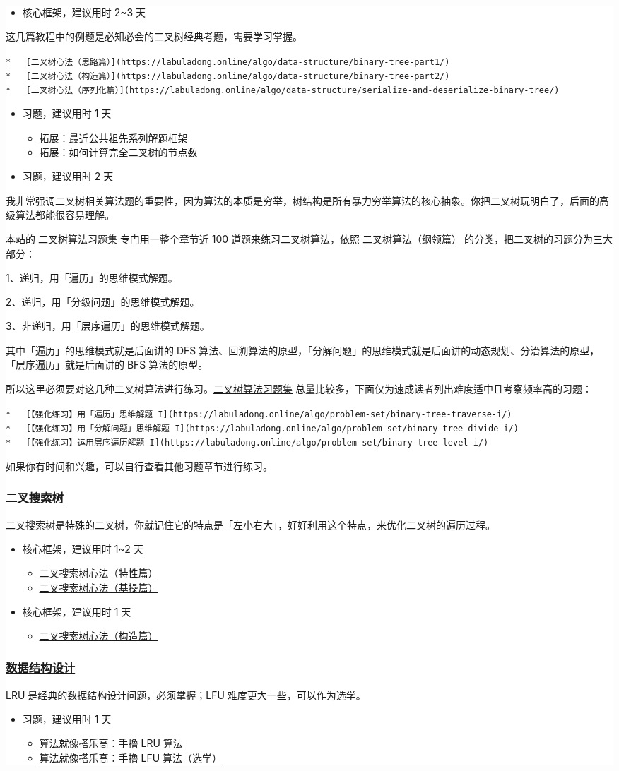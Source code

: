 - 核心框架，建议用时 2~3 天

这几篇教程中的例题是必知必会的二叉树经典考题，需要学习掌握。

    *   [二叉树心法（思路篇）](https://labuladong.online/algo/data-structure/binary-tree-part1/)
    *   [二叉树心法（构造篇）](https://labuladong.online/algo/data-structure/binary-tree-part2/)
    *   [二叉树心法（序列化篇）](https://labuladong.online/algo/data-structure/serialize-and-deserialize-binary-tree/)

- 习题，建议用时 1 天

    *   [拓展：最近公共祖先系列解题框架](https://labuladong.online/algo/practice-in-action/lowest-common-ancestor-summary/)
    *   [拓展：如何计算完全二叉树的节点数](https://labuladong.online/algo/data-structure/count-complete-tree-nodes/)

- 习题，建议用时 2 天

我非常强调二叉树相关算法题的重要性，因为算法的本质是穷举，树结构是所有暴力穷举算法的核心抽象。你把二叉树玩明白了，后面的高级算法都能很容易理解。

本站的 [二叉树算法习题集](https://labuladong.online/algo/intro/binary-tree-practice/) 专门用一整个章节近 100 道题来练习二叉树算法，依照 [二叉树算法（纲领篇）](https://labuladong.online/algo/essential-technique/binary-tree-summary/) 的分类，把二叉树的习题分为三大部分：

1、递归，用「遍历」的思维模式解题。

2、递归，用「分级问题」的思维模式解题。

3、非递归，用「层序遍历」的思维模式解题。

其中「遍历」的思维模式就是后面讲的 DFS 算法、回溯算法的原型，「分解问题」的思维模式就是后面讲的动态规划、分治算法的原型，「层序遍历」就是后面讲的 BFS 算法的原型。

所以这里必须要对这几种二叉树算法进行练习。[二叉树算法习题集](https://labuladong.online/algo/intro/binary-tree-practice/) 总量比较多，下面仅为速成读者列出难度适中且考察频率高的习题：

    *   [【强化练习】用「遍历」思维解题 I](https://labuladong.online/algo/problem-set/binary-tree-traverse-i/)
    *   [【强化练习】用「分解问题」思维解题 I](https://labuladong.online/algo/problem-set/binary-tree-divide-i/)
    *   [【强化练习】运用层序遍历解题 I](https://labuladong.online/algo/problem-set/binary-tree-level-i/)

如果你有时间和兴趣，可以自行查看其他习题章节进行练习。

### [二叉搜索树](#)

二叉搜索树是特殊的二叉树，你就记住它的特点是「左小右大」，好好利用这个特点，来优化二叉树的遍历过程。

- 核心框架，建议用时 1~2 天

    *   [二叉搜索树心法（特性篇）](https://labuladong.online/algo/data-structure/bst-part1/)
    *   [二叉搜索树心法（基操篇）](https://labuladong.online/algo/data-structure/bst-part2/)

- 核心框架，建议用时 1 天

  *   [二叉搜索树心法（构造篇）](https://labuladong.online/algo/data-structure/bst-part3/)

### [数据结构设计](#)

LRU 是经典的数据结构设计问题，必须掌握；LFU 难度更大一些，可以作为选学。

- 习题，建议用时 1 天

    *   [算法就像搭乐高：手撸 LRU 算法](https://labuladong.online/algo/data-structure/lru-cache/)
    *   [算法就像搭乐高：手撸 LFU 算法（选学）](https://labuladong.online/algo/frequency-interview/lfu/)
